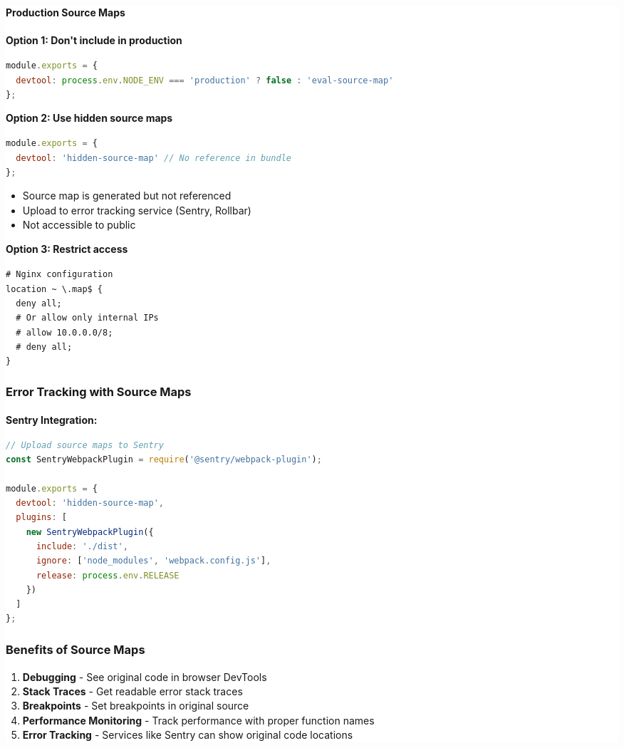#### Production Source Maps

**Option 1: Don't include in production**
```javascript
module.exports = {
  devtool: process.env.NODE_ENV === 'production' ? false : 'eval-source-map'
};
```

**Option 2: Use hidden source maps**
```javascript
module.exports = {
  devtool: 'hidden-source-map' // No reference in bundle
};
```
- Source map is generated but not referenced
- Upload to error tracking service (Sentry, Rollbar)
- Not accessible to public

**Option 3: Restrict access**
```nginx
# Nginx configuration
location ~ \.map$ {
  deny all;
  # Or allow only internal IPs
  # allow 10.0.0.0/8;
  # deny all;
}
```

### Error Tracking with Source Maps

**Sentry Integration:**
```javascript
// Upload source maps to Sentry
const SentryWebpackPlugin = require('@sentry/webpack-plugin');

module.exports = {
  devtool: 'hidden-source-map',
  plugins: [
    new SentryWebpackPlugin({
      include: './dist',
      ignore: ['node_modules', 'webpack.config.js'],
      release: process.env.RELEASE
    })
  ]
};
```

### Benefits of Source Maps

1. **Debugging** - See original code in browser DevTools
2. **Stack Traces** - Get readable error stack traces
3. **Breakpoints** - Set breakpoints in original source
4. **Performance Monitoring** - Track performance with proper function names
5. **Error Tracking** - Services like Sentry can show original code locations
